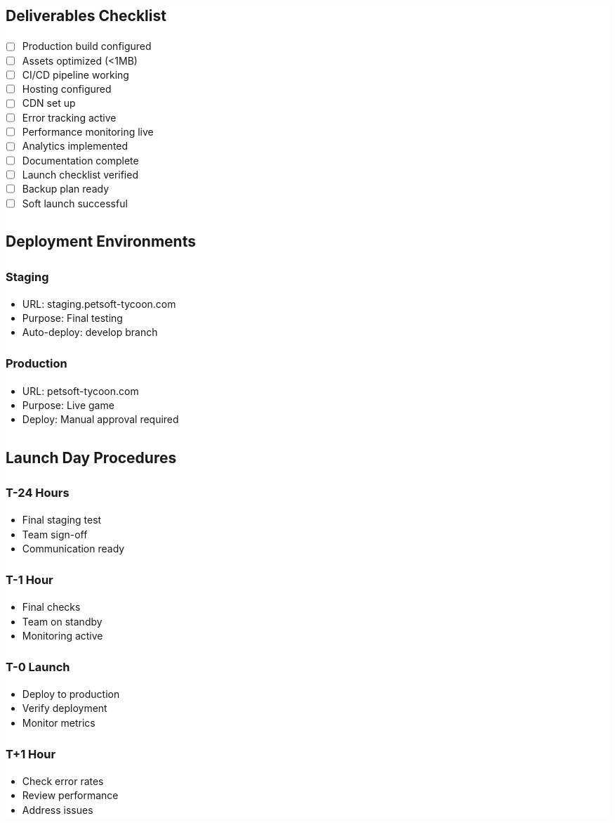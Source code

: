 ## Deliverables Checklist

- [ ] Production build configured
- [ ] Assets optimized (<1MB)
- [ ] CI/CD pipeline working
- [ ] Hosting configured
- [ ] CDN set up
- [ ] Error tracking active
- [ ] Performance monitoring live
- [ ] Analytics implemented
- [ ] Documentation complete
- [ ] Launch checklist verified
- [ ] Backup plan ready
- [ ] Soft launch successful

## Deployment Environments

### Staging
- URL: staging.petsoft-tycoon.com
- Purpose: Final testing
- Auto-deploy: develop branch

### Production
- URL: petsoft-tycoon.com
- Purpose: Live game
- Deploy: Manual approval required

## Launch Day Procedures

### T-24 Hours
- Final staging test
- Team sign-off
- Communication ready

### T-1 Hour
- Final checks
- Team on standby
- Monitoring active

### T-0 Launch
- Deploy to production
- Verify deployment
- Monitor metrics

### T+1 Hour
- Check error rates
- Review performance
- Address issues
